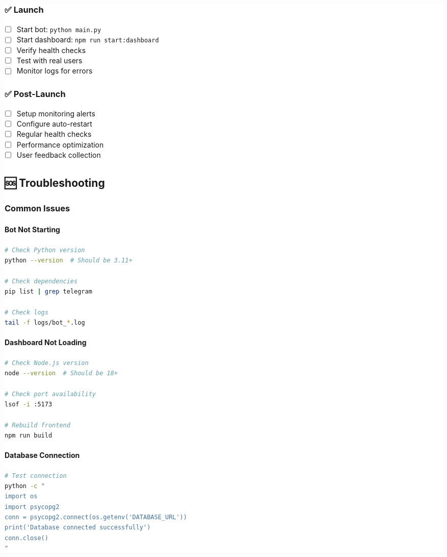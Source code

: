 ### ✅ Launch
- [ ] Start bot: `python main.py`
- [ ] Start dashboard: `npm run start:dashboard`
- [ ] Verify health checks
- [ ] Test with real users
- [ ] Monitor logs for errors

### ✅ Post-Launch
- [ ] Setup monitoring alerts
- [ ] Configure auto-restart
- [ ] Regular health checks
- [ ] Performance optimization
- [ ] User feedback collection

## 🆘 Troubleshooting

### Common Issues

#### Bot Not Starting
```bash
# Check Python version
python --version  # Should be 3.11+

# Check dependencies
pip list | grep telegram

# Check logs
tail -f logs/bot_*.log
```

#### Dashboard Not Loading
```bash
# Check Node.js version
node --version  # Should be 18+

# Check port availability
lsof -i :5173

# Rebuild frontend
npm run build
```

#### Database Connection
```bash
# Test connection
python -c "
import os
import psycopg2
conn = psycopg2.connect(os.getenv('DATABASE_URL'))
print('Database connected successfully')
conn.close()
"
```
